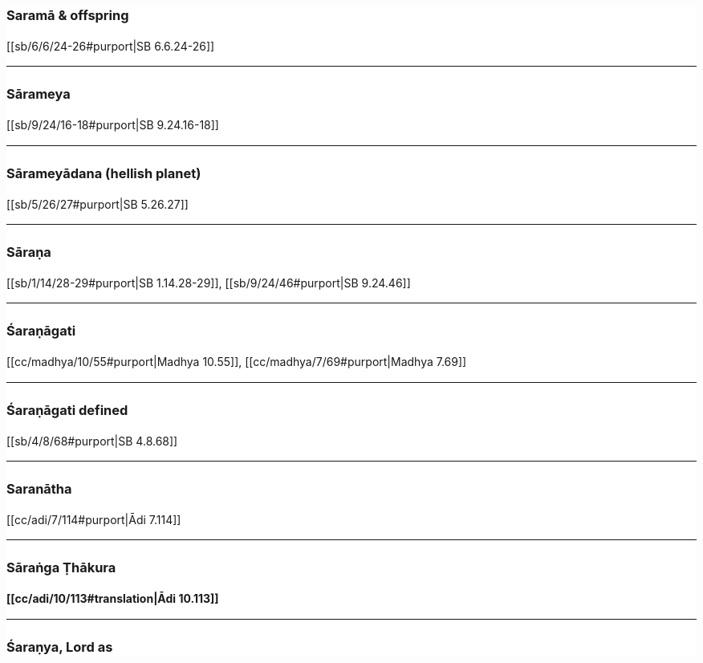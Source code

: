 ### Saramā & offspring

[[sb/6/6/24-26#purport|SB 6.6.24-26]]


---

### Sārameya

[[sb/9/24/16-18#purport|SB 9.24.16-18]]


---

### Sārameyādana (hellish planet)

[[sb/5/26/27#purport|SB 5.26.27]]


---

### Sāraṇa

[[sb/1/14/28-29#purport|SB 1.14.28-29]], [[sb/9/24/46#purport|SB 9.24.46]]


---

### Śaraṇāgati

[[cc/madhya/10/55#purport|Madhya 10.55]], [[cc/madhya/7/69#purport|Madhya 7.69]]


---

### Śaraṇāgati defined

[[sb/4/8/68#purport|SB 4.8.68]]


---

### Saranātha

[[cc/adi/7/114#purport|Ādi 7.114]]


---

### Sāraṅga Ṭhākura

**[[cc/adi/10/113#translation|Ādi 10.113]]**


---

### Śaraṇya, Lord as
